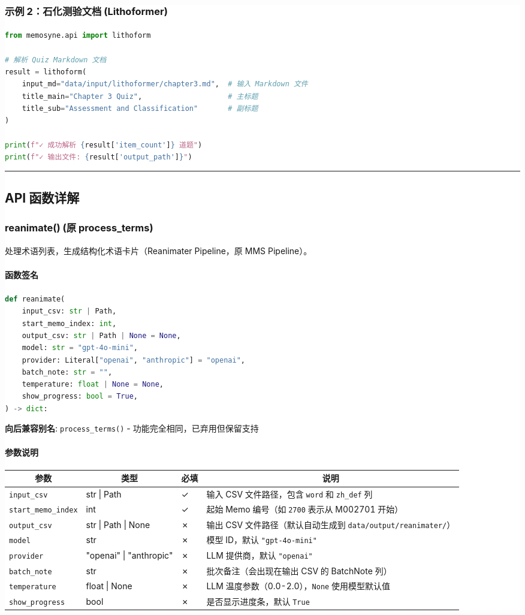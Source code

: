 ### 示例 2：石化测验文档 (Lithoformer)

```python
from memosyne.api import lithoform

# 解析 Quiz Markdown 文档
result = lithoform(
    input_md="data/input/lithoformer/chapter3.md",  # 输入 Markdown 文件
    title_main="Chapter 3 Quiz",                    # 主标题
    title_sub="Assessment and Classification"       # 副标题
)

print(f"✓ 成功解析 {result['item_count']} 道题")
print(f"✓ 输出文件: {result['output_path']}")
```

---

## API 函数详解

### reanimate() (原 process_terms)

处理术语列表，生成结构化术语卡片（Reanimater Pipeline，原 MMS Pipeline）。

#### 函数签名

```python
def reanimate(
    input_csv: str | Path,
    start_memo_index: int,
    output_csv: str | Path | None = None,
    model: str = "gpt-4o-mini",
    provider: Literal["openai", "anthropic"] = "openai",
    batch_note: str = "",
    temperature: float | None = None,
    show_progress: bool = True,
) -> dict:
```

**向后兼容别名**: `process_terms()` - 功能完全相同，已弃用但保留支持

#### 参数说明

| 参数 | 类型 | 必填 | 说明 |
|------|------|------|------|
| `input_csv` | str \| Path | ✓ | 输入 CSV 文件路径，包含 `word` 和 `zh_def` 列 |
| `start_memo_index` | int | ✓ | 起始 Memo 编号（如 `2700` 表示从 M002701 开始） |
| `output_csv` | str \| Path \| None | ✗ | 输出 CSV 文件路径（默认自动生成到 `data/output/reanimater/`） |
| `model` | str | ✗ | 模型 ID，默认 `"gpt-4o-mini"` |
| `provider` | "openai" \| "anthropic" | ✗ | LLM 提供商，默认 `"openai"` |
| `batch_note` | str | ✗ | 批次备注（会出现在输出 CSV 的 BatchNote 列） |
| `temperature` | float \| None | ✗ | LLM 温度参数（0.0-2.0），`None` 使用模型默认值 |
| `show_progress` | bool | ✗ | 是否显示进度条，默认 `True` |
